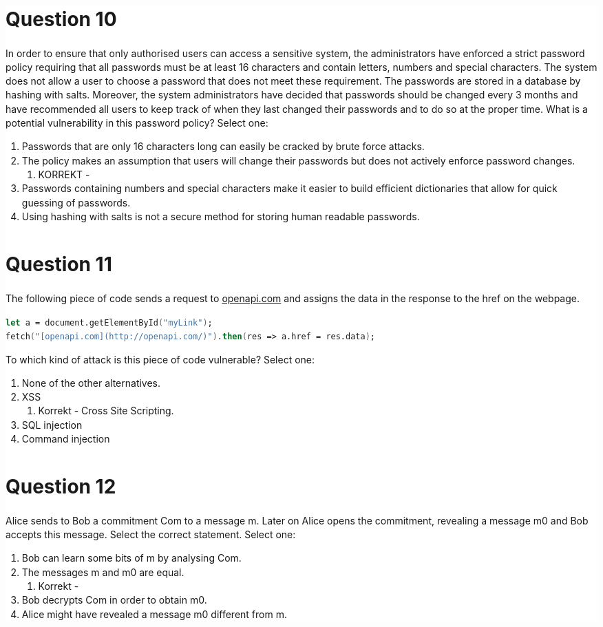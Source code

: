 # Question 10

In order to ensure that only authorised users can access a sensitive system, the
administrators have enforced a strict password policy requiring that all passwords
must be at least 16 characters and contain letters, numbers and special characters.
The system does not allow a user to choose a password that does not meet these
requirement. The passwords are stored in a database by hashing with salts.
Moreover, the system administrators have decided that passwords should be
changed every 3 months and have recommended all users to keep track of when
they last changed their passwords and to do so at the proper time. What is a
potential vulnerability in this password policy? Select one:

1. Passwords that are only 16 characters long can easily be cracked by
brute force attacks.
2. The policy makes an assumption that users will change their passwords
but does not actively enforce password changes.
    1. KORREKT - 
3. Passwords containing numbers and special characters make it easier to
build efficient dictionaries that allow for quick guessing of passwords.
4. Using hashing with salts is not a secure method for storing human
readable passwords.

# Question 11

The following piece of code sends a request to [openapi.com](http://openapi.com/) and assigns the data
in the response to the href on the webpage.

```fsharp
let a = document.getElementById("myLink");
fetch("[openapi.com](http://openapi.com/)").then(res => a.href = res.data);
```

To which kind of attack is this piece of code vulnerable? Select one:

1. None of the other alternatives.
2. XSS
    1. Korrekt - Cross Site Scripting.
3. SQL injection
4. Command injection

# Question 12

Alice sends to Bob a commitment Com to a message m. Later on Alice opens
the commitment, revealing a message m0 and Bob accepts this message. Select
the correct statement. Select one:

1. Bob can learn some bits of m by analysing Com.
2. The messages m and m0 are equal.
    1. Korrekt - 
3. Bob decrypts Com in order to obtain m0.
4. Alice might have revealed a message m0 different from m.
